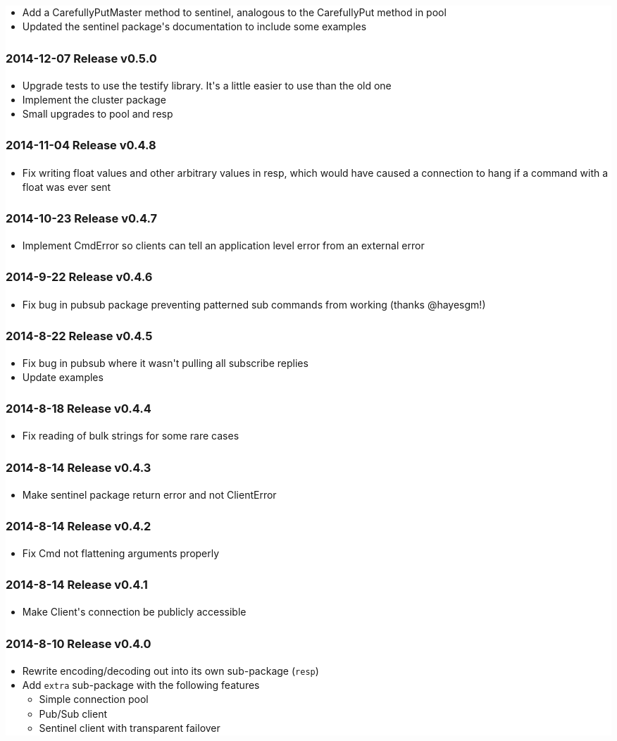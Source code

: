 + Add a CarefullyPutMaster method to sentinel, analogous to the CarefullyPut
  method in pool
+ Updated the sentinel package's documentation to include some examples

### 2014-12-07 Release v0.5.0

+ Upgrade tests to use the testify library. It's a little easier to use than the
  old one
+ Implement the cluster package
+ Small upgrades to pool and resp

### 2014-11-04 Release v0.4.8

+ Fix writing float values and other arbitrary values in resp, which would have
  caused a connection to hang if a command with a float was ever sent

### 2014-10-23 Release v0.4.7

+ Implement CmdError so clients can tell an application level error from an
  external error

### 2014-9-22 Release v0.4.6

+ Fix bug in pubsub package preventing patterned sub commands from working
  (thanks @hayesgm!)

### 2014-8-22 Release v0.4.5

+ Fix bug in pubsub where it wasn't pulling all subscribe replies
+ Update examples

### 2014-8-18 Release v0.4.4

+ Fix reading of bulk strings for some rare cases

### 2014-8-14 Release v0.4.3

+ Make sentinel package return error and not ClientError

### 2014-8-14 Release v0.4.2

+ Fix Cmd not flattening arguments properly

### 2014-8-14 Release v0.4.1

+ Make Client's connection be publicly accessible

### 2014-8-10 Release v0.4.0

+ Rewrite encoding/decoding out into its own sub-package (`resp`)
+ Add `extra` sub-package with the following features
  * Simple connection pool
  * Pub/Sub client
  * Sentinel client with transparent failover
